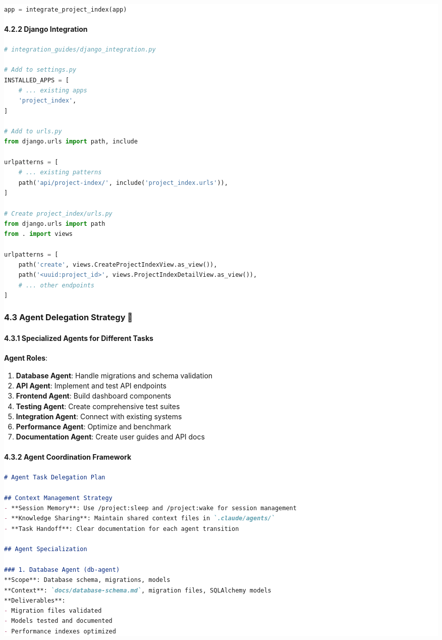 ```python
app = integrate_project_index(app)
```

#### 4.2.2 Django Integration  
```python
# integration_guides/django_integration.py

# Add to settings.py
INSTALLED_APPS = [
    # ... existing apps
    'project_index',
]

# Add to urls.py
from django.urls import path, include

urlpatterns = [
    # ... existing patterns
    path('api/project-index/', include('project_index.urls')),
]

# Create project_index/urls.py
from django.urls import path
from . import views

urlpatterns = [
    path('create', views.CreateProjectIndexView.as_view()),
    path('<uuid:project_id>', views.ProjectIndexDetailView.as_view()),
    # ... other endpoints
]
```

### 4.3 Agent Delegation Strategy 🤖

#### 4.3.1 Specialized Agents for Different Tasks

**Agent Roles**:
1. **Database Agent**: Handle migrations and schema validation
2. **API Agent**: Implement and test API endpoints  
3. **Frontend Agent**: Build dashboard components
4. **Testing Agent**: Create comprehensive test suites
5. **Integration Agent**: Connect with existing systems
6. **Performance Agent**: Optimize and benchmark
7. **Documentation Agent**: Create user guides and API docs

#### 4.3.2 Agent Coordination Framework

```markdown
# Agent Task Delegation Plan

## Context Management Strategy
- **Session Memory**: Use /project:sleep and /project:wake for session management
- **Knowledge Sharing**: Maintain shared context files in `.claude/agents/`
- **Task Handoff**: Clear documentation for each agent transition

## Agent Specialization

### 1. Database Agent (db-agent)
**Scope**: Database schema, migrations, models
**Context**: `docs/database-schema.md`, migration files, SQLAlchemy models
**Deliverables**: 
- Migration files validated
- Models tested and documented
- Performance indexes optimized
```